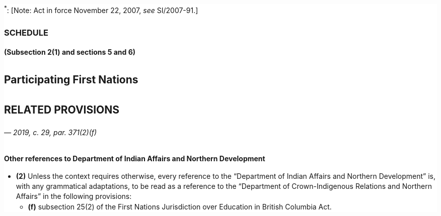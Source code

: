 <a name='F-11.75_e_s35'><sup>*</sup></a>: [Note: Act in force November 22, 2007, *see* SI/2007-91.]<br />




### **SCHEDULE** 
**(Subsection 2(1) and sections 5 and 6)**
## Participating First Nations



## RELATED PROVISIONS

######           — 2019, c. 29, par. 371(2)(f)



**Other references to Department of Indian Affairs and Northern Development**

- **(2)** Unless the context requires otherwise, every reference to the “Department of Indian Affairs and Northern Development” is, with any grammatical adaptations, to be read as a reference to the “Department of Crown-Indigenous Relations and Northern Affairs” in the following provisions:
	- **(f)** subsection 25(2) of the First Nations Jurisdiction over Education in British Columbia Act.



